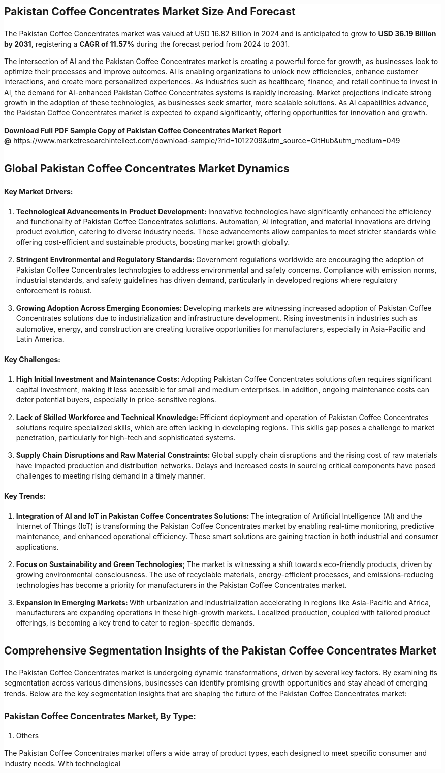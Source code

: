 <h2>Pakistan Coffee Concentrates Market Size And Forecast</h2><p>The Pakistan Coffee Concentrates market was valued at USD 16.82 Billion in 2024 and is anticipated to grow to <strong>USD 36.19 Billion by 2031</strong>, registering a <strong>CAGR of 11.57%</strong> during the forecast period from 2024 to 2031.</p><p>The intersection of AI and the Pakistan Coffee Concentrates market is creating a powerful force for growth, as businesses look to optimize their processes and improve outcomes. AI is enabling organizations to unlock new efficiencies, enhance customer interactions, and create more personalized experiences. As industries such as healthcare, finance, and retail continue to invest in AI, the demand for AI-enhanced Pakistan Coffee Concentrates systems is rapidly increasing. Market projections indicate strong growth in the adoption of these technologies, as businesses seek smarter, more scalable solutions. As AI capabilities advance, the Pakistan Coffee Concentrates market is expected to expand significantly, offering opportunities for innovation and growth.</p><p><strong>Download Full PDF Sample Copy of Pakistan Coffee Concentrates Market Report @</strong>&nbsp;<a href="https://www.marketresearchintellect.com/download-sample/?rid=1012209&amp;utm_source=GitHub&amp;utm_medium=049">https://www.marketresearchintellect.com/download-sample/?rid=1012209&amp;utm_source=GitHub&amp;utm_medium=049</a></p><h2>Global Pakistan Coffee Concentrates Market Dynamics</h2><h4><strong>Key Market Drivers:</strong></h4><ol><li><p><strong>Technological Advancements in Product Development:&nbsp;</strong>Innovative technologies have significantly enhanced the efficiency and functionality of Pakistan Coffee Concentrates solutions. Automation, AI integration, and material innovations are driving product evolution, catering to diverse industry needs. These advancements allow companies to meet stricter standards while offering cost-efficient and sustainable products, boosting market growth globally.</p></li><li><p><strong>Stringent Environmental and Regulatory Standards:&nbsp;</strong>Government regulations worldwide are encouraging the adoption of Pakistan Coffee Concentrates technologies to address environmental and safety concerns. Compliance with emission norms, industrial standards, and safety guidelines has driven demand, particularly in developed regions where regulatory enforcement is robust.</p></li><li><p><strong>Growing Adoption Across Emerging Economies:&nbsp;</strong>Developing markets are witnessing increased adoption of Pakistan Coffee Concentrates solutions due to industrialization and infrastructure development. Rising investments in industries such as automotive, energy, and construction are creating lucrative opportunities for manufacturers, especially in Asia-Pacific and Latin America.</p></li></ol><h4><strong>Key Challenges:</strong></h4><ol><li><p><strong>High Initial Investment and Maintenance Costs:&nbsp;</strong>Adopting Pakistan Coffee Concentrates solutions often requires significant capital investment, making it less accessible for small and medium enterprises. In addition, ongoing maintenance costs can deter potential buyers, especially in price-sensitive regions.</p></li><li><p><strong>Lack of Skilled Workforce and Technical Knowledge:&nbsp;</strong>Efficient deployment and operation of Pakistan Coffee Concentrates solutions require specialized skills, which are often lacking in developing regions. This skills gap poses a challenge to market penetration, particularly for high-tech and sophisticated systems.</p></li><li><p><strong>Supply Chain Disruptions and Raw Material Constraints:&nbsp;</strong>Global supply chain disruptions and the rising cost of raw materials have impacted production and distribution networks. Delays and increased costs in sourcing critical components have posed challenges to meeting rising demand in a timely manner.</p></li></ol><h4><strong>Key Trends:</strong></h4><ol><li><p><strong>Integration of AI and IoT in Pakistan Coffee Concentrates Solutions:&nbsp;</strong>The integration of Artificial Intelligence (AI) and the Internet of Things (IoT) is transforming the Pakistan Coffee Concentrates market by enabling real-time monitoring, predictive maintenance, and enhanced operational efficiency. These smart solutions are gaining traction in both industrial and consumer applications.</p></li><li><p><strong>Focus on Sustainability and Green Technologies;&nbsp;</strong>The market is witnessing a shift towards eco-friendly products, driven by growing environmental consciousness. The use of recyclable materials, energy-efficient processes, and emissions-reducing technologies has become a priority for manufacturers in the Pakistan Coffee Concentrates market.</p></li><li><p><strong>Expansion in Emerging Markets:&nbsp;</strong>With urbanization and industrialization accelerating in regions like Asia-Pacific and Africa, manufacturers are expanding operations in these high-growth markets. Localized production, coupled with tailored product offerings, is becoming a key trend to cater to region-specific demands.</p></li></ol><div class="article-main__content" data-test-id="publishing-text-block"><h2>Comprehensive Segmentation Insights of the Pakistan Coffee Concentrates Market</h2><p>The Pakistan Coffee Concentrates market is undergoing dynamic transformations, driven by several key factors. By examining its segmentation across various dimensions, businesses can identify promising growth opportunities and stay ahead of emerging trends. Below are the key segmentation insights that are shaping the future of the Pakistan Coffee Concentrates market:</p><h3><strong>Pakistan Coffee Concentrates Market, By Type:<br /></strong></h3><ol><li>Others</li></ol><p>The Pakistan Coffee Concentrates market offers a wide array of product types, each designed to meet specific consumer and industry needs. With technological
